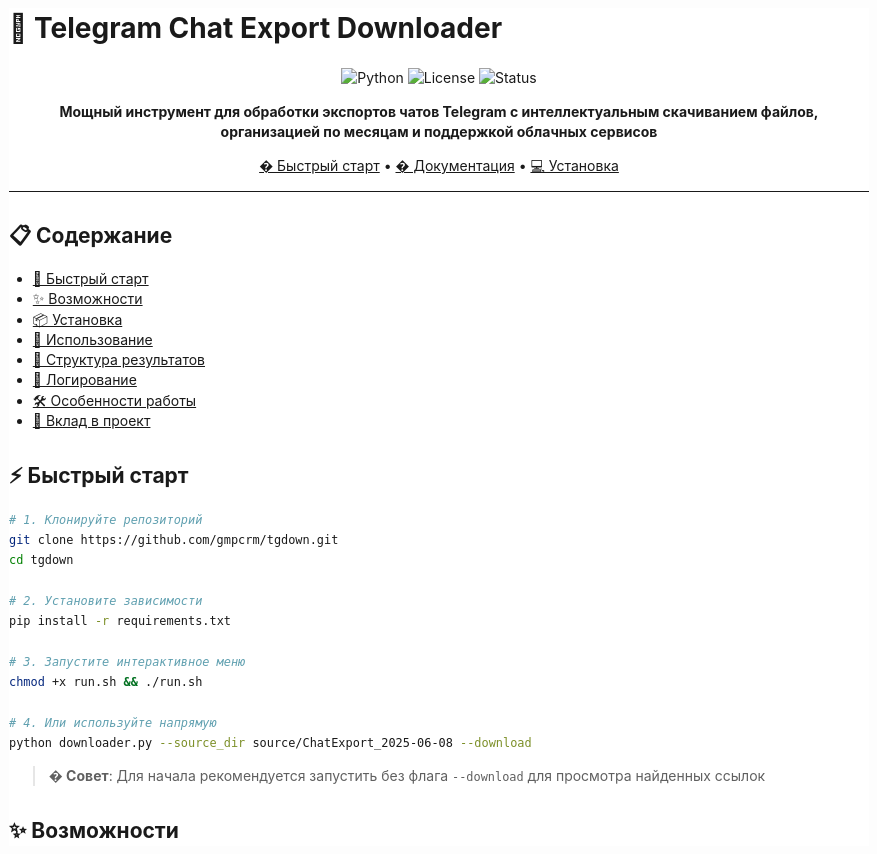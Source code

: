 # 📱 Telegram Chat Export Downloader

<div align="center">

![Python](https://img.shields.io/badge/python-3.7+-blue.svg)
![License](https://img.shields.io/badge/license-MIT-green.svg)
![Status](https://img.shields.io/badge/status-stable-brightgreen.svg)

**Мощный инструмент для обработки экспортов чатов Telegram с интеллектуальным скачиванием файлов, организацией по месяцам и поддержкой облачных сервисов**

[� Быстрый старт](#-быстрый-старт) • [� Документация](#-использование) • [💻 Установка](#-установка)

</div>

---

## 📋 Содержание

- [🚀 Быстрый старт](#-быстрый-старт)
- [✨ Возможности](#-возможности)
- [📦 Установка](#-установка)
- [🔧 Использование](#-использование)
- [📁 Структура результатов](#-структура-результатов)
- [📝 Логирование](#-логирование)
- [🛠 Особенности работы](#-особенности-работы)
- [🤝 Вклад в проект](#-вклад-в-проект)

## ⚡ Быстрый старт

```bash
# 1. Клонируйте репозиторий
git clone https://github.com/gmpcrm/tgdown.git
cd tgdown

# 2. Установите зависимости
pip install -r requirements.txt

# 3. Запустите интерактивное меню
chmod +x run.sh && ./run.sh

# 4. Или используйте напрямую
python downloader.py --source_dir source/ChatExport_2025-06-08 --download
```

> **� Совет**: Для начала рекомендуется запустить без флага `--download` для просмотра найденных ссылок

## ✨ Возможности
